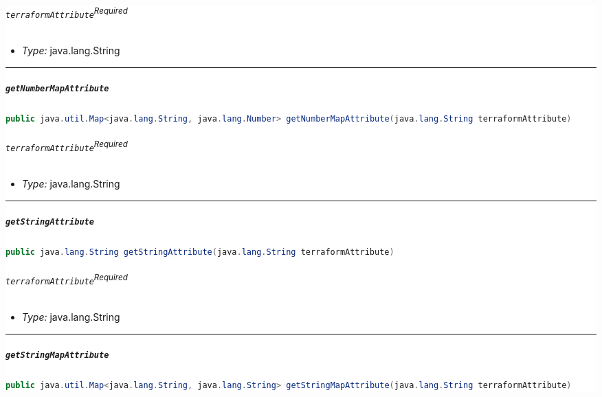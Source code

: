 ###### `terraformAttribute`<sup>Required</sup> <a name="terraformAttribute" id="@cdktf/provider-datadog.dataDatadogCsmThreatsAgentRules.DataDatadogCsmThreatsAgentRulesAgentRulesActionsOutputReference.getNumberListAttribute.parameter.terraformAttribute"></a>

- *Type:* java.lang.String

---

##### `getNumberMapAttribute` <a name="getNumberMapAttribute" id="@cdktf/provider-datadog.dataDatadogCsmThreatsAgentRules.DataDatadogCsmThreatsAgentRulesAgentRulesActionsOutputReference.getNumberMapAttribute"></a>

```java
public java.util.Map<java.lang.String, java.lang.Number> getNumberMapAttribute(java.lang.String terraformAttribute)
```

###### `terraformAttribute`<sup>Required</sup> <a name="terraformAttribute" id="@cdktf/provider-datadog.dataDatadogCsmThreatsAgentRules.DataDatadogCsmThreatsAgentRulesAgentRulesActionsOutputReference.getNumberMapAttribute.parameter.terraformAttribute"></a>

- *Type:* java.lang.String

---

##### `getStringAttribute` <a name="getStringAttribute" id="@cdktf/provider-datadog.dataDatadogCsmThreatsAgentRules.DataDatadogCsmThreatsAgentRulesAgentRulesActionsOutputReference.getStringAttribute"></a>

```java
public java.lang.String getStringAttribute(java.lang.String terraformAttribute)
```

###### `terraformAttribute`<sup>Required</sup> <a name="terraformAttribute" id="@cdktf/provider-datadog.dataDatadogCsmThreatsAgentRules.DataDatadogCsmThreatsAgentRulesAgentRulesActionsOutputReference.getStringAttribute.parameter.terraformAttribute"></a>

- *Type:* java.lang.String

---

##### `getStringMapAttribute` <a name="getStringMapAttribute" id="@cdktf/provider-datadog.dataDatadogCsmThreatsAgentRules.DataDatadogCsmThreatsAgentRulesAgentRulesActionsOutputReference.getStringMapAttribute"></a>

```java
public java.util.Map<java.lang.String, java.lang.String> getStringMapAttribute(java.lang.String terraformAttribute)
```
